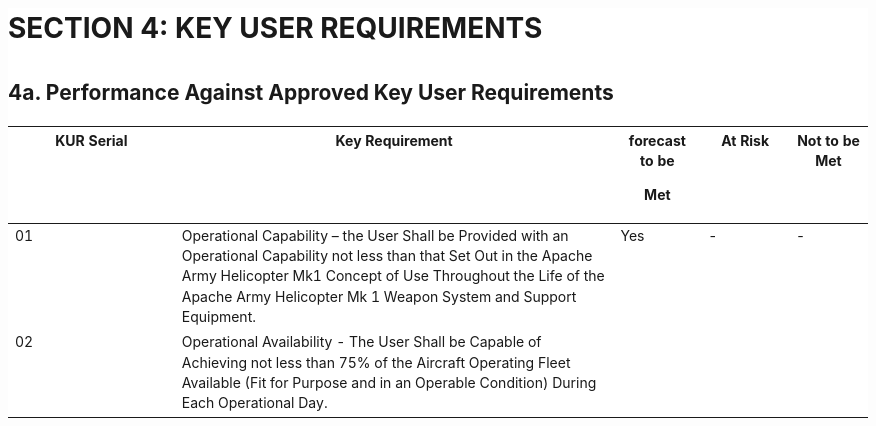 </Table>

# SECTION 4: KEY USER REQUIREMENTS

## 4a. Performance Against Approved Key User Requirements

<table>
<colgroup>
<col Style="Width: 19%" />
<col Style="Width: 50%" />
<col Style="Width: 10%" />
<col Style="Width: 10%" />
<col Style="Width: 9%" />
</Colgroup>
<thead>
<tr>
<th>
KUR Serial
</Th>
<th>
Key Requirement
</Th>
<th>forecast to be

Met
</Th>
<th>
At Risk
</Th>
<th>
Not to be Met
</Th>
</Tr>
</Thead>
<tbody>
<tr>
<td>
01
</Td>
<td>
Operational Capability – the User Shall be Provided with an Operational Capability not less than that Set Out in the Apache Army Helicopter Mk1 Concept of Use Throughout the Life of the Apache Army Helicopter Mk 1 Weapon System and Support Equipment.
</Td>
<td>
Yes
</Td>
<td>
-
</Td>
<td>
-
</Td>
</Tr>
<tr>
<td>
02
</Td>
<td>
Operational Availability - The User Shall be Capable of Achieving not less than 75% of the Aircraft Operating Fleet Available (Fit for Purpose and in an Operable Condition) During Each Operational Day.
</Td>